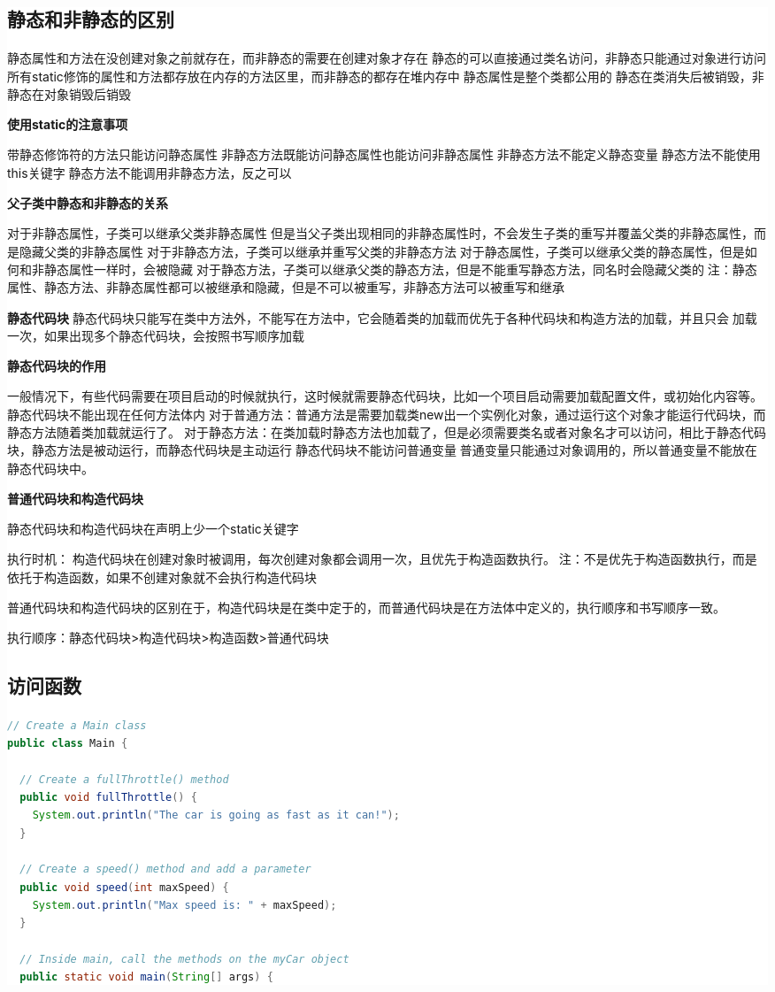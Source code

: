 ## 静态和非静态的区别

静态属性和方法在没创建对象之前就存在，而非静态的需要在创建对象才存在
静态的可以直接通过类名访问，非静态只能通过对象进行访问
所有static修饰的属性和方法都存放在内存的方法区里，而非静态的都存在堆内存中
静态属性是整个类都公用的
静态在类消失后被销毁，非静态在对象销毁后销毁

**使用static的注意事项**

带静态修饰符的方法只能访问静态属性
非静态方法既能访问静态属性也能访问非静态属性
非静态方法不能定义静态变量
静态方法不能使用this关键字
静态方法不能调用非静态方法，反之可以

**父子类中静态和非静态的关系**

对于非静态属性，子类可以继承父类非静态属性
但是当父子类出现相同的非静态属性时，不会发生子类的重写并覆盖父类的非静态属性，而是隐藏父类的非静态属性
对于非静态方法，子类可以继承并重写父类的非静态方法
对于静态属性，子类可以继承父类的静态属性，但是如何和非静态属性一样时，会被隐藏
对于静态方法，子类可以继承父类的静态方法，但是不能重写静态方法，同名时会隐藏父类的
注：静态属性、静态方法、非静态属性都可以被继承和隐藏，但是不可以被重写，非静态方法可以被重写和继承

**静态代码块**
静态代码块只能写在类中方法外，不能写在方法中，它会随着类的加载而优先于各种代码块和构造方法的加载，并且只会
加载一次，如果出现多个静态代码块，会按照书写顺序加载

**静态代码块的作用**

一般情况下，有些代码需要在项目启动的时候就执行，这时候就需要静态代码块，比如一个项目启动需要加载配置文件，或初始化内容等。
静态代码块不能出现在任何方法体内
对于普通方法：普通方法是需要加载类new出一个实例化对象，通过运行这个对象才能运行代码块，而静态方法随着类加载就运行了。
对于静态方法：在类加载时静态方法也加载了，但是必须需要类名或者对象名才可以访问，相比于静态代码块，静态方法是被动运行，而静态代码块是主动运行
静态代码块不能访问普通变量
普通变量只能通过对象调用的，所以普通变量不能放在静态代码块中。

**普通代码块和构造代码块**

静态代码块和构造代码块在声明上少一个static关键字

执行时机：
构造代码块在创建对象时被调用，每次创建对象都会调用一次，且优先于构造函数执行。
注：不是优先于构造函数执行，而是依托于构造函数，如果不创建对象就不会执行构造代码块

普通代码块和构造代码块的区别在于，构造代码块是在类中定于的，而普通代码块是在方法体中定义的，执行顺序和书写顺序一致。

执行顺序：静态代码块>构造代码块>构造函数>普通代码块

## 访问函数

```java
// Create a Main class
public class Main {
 
  // Create a fullThrottle() method
  public void fullThrottle() {
    System.out.println("The car is going as fast as it can!");
  }

  // Create a speed() method and add a parameter
  public void speed(int maxSpeed) {
    System.out.println("Max speed is: " + maxSpeed);
  }

  // Inside main, call the methods on the myCar object
  public static void main(String[] args) {
```